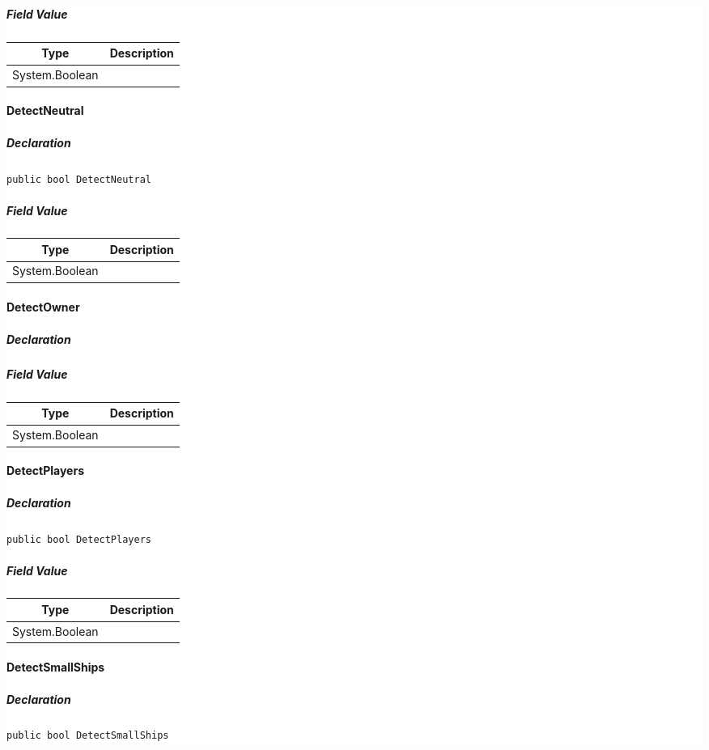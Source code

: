 ##### Field Value

| Type | Description |
| --- | --- |
| System.Boolean |     |

#### [](#Sandbox_Common_ObjectBuilders_MyObjectBuilder_SensorBlock_DetectNeutral)DetectNeutral

##### Declaration

```
public bool DetectNeutral
```

##### Field Value

| Type | Description |
| --- | --- |
| System.Boolean |     |

#### [](#Sandbox_Common_ObjectBuilders_MyObjectBuilder_SensorBlock_DetectOwner)DetectOwner

##### Declaration

##### Field Value

| Type | Description |
| --- | --- |
| System.Boolean |     |

#### [](#Sandbox_Common_ObjectBuilders_MyObjectBuilder_SensorBlock_DetectPlayers)DetectPlayers

##### Declaration

```
public bool DetectPlayers
```

##### Field Value

| Type | Description |
| --- | --- |
| System.Boolean |     |

#### [](#Sandbox_Common_ObjectBuilders_MyObjectBuilder_SensorBlock_DetectSmallShips)DetectSmallShips

##### Declaration

```
public bool DetectSmallShips
```
